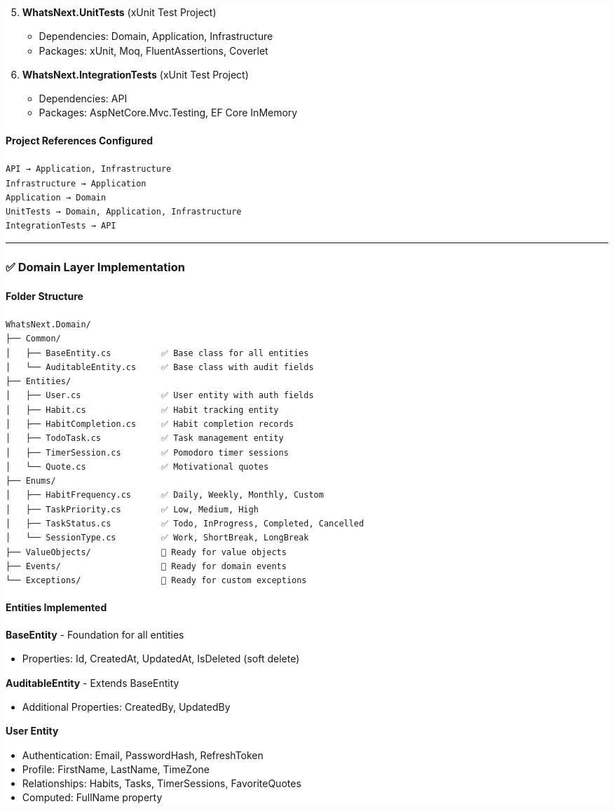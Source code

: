 5. **WhatsNext.UnitTests** (xUnit Test Project)
   - Dependencies: Domain, Application, Infrastructure
   - Packages: xUnit, Moq, FluentAssertions, Coverlet

6. **WhatsNext.IntegrationTests** (xUnit Test Project)
   - Dependencies: API
   - Packages: AspNetCore.Mvc.Testing, EF Core InMemory

#### **Project References Configured**
```
API → Application, Infrastructure
Infrastructure → Application
Application → Domain
UnitTests → Domain, Application, Infrastructure
IntegrationTests → API
```

---

### ✅ Domain Layer Implementation

#### **Folder Structure**
```
WhatsNext.Domain/
├── Common/
│   ├── BaseEntity.cs          ✅ Base class for all entities
│   └── AuditableEntity.cs     ✅ Base class with audit fields
├── Entities/
│   ├── User.cs                ✅ User entity with auth fields
│   ├── Habit.cs               ✅ Habit tracking entity
│   ├── HabitCompletion.cs     ✅ Habit completion records
│   ├── TodoTask.cs            ✅ Task management entity
│   ├── TimerSession.cs        ✅ Pomodoro timer sessions
│   └── Quote.cs               ✅ Motivational quotes
├── Enums/
│   ├── HabitFrequency.cs      ✅ Daily, Weekly, Monthly, Custom
│   ├── TaskPriority.cs        ✅ Low, Medium, High
│   ├── TaskStatus.cs          ✅ Todo, InProgress, Completed, Cancelled
│   └── SessionType.cs         ✅ Work, ShortBreak, LongBreak
├── ValueObjects/              🔄 Ready for value objects
├── Events/                    🔄 Ready for domain events
└── Exceptions/                🔄 Ready for custom exceptions
```

#### **Entities Implemented**

**BaseEntity** - Foundation for all entities
- Properties: Id, CreatedAt, UpdatedAt, IsDeleted (soft delete)

**AuditableEntity** - Extends BaseEntity
- Additional Properties: CreatedBy, UpdatedBy

**User Entity**
- Authentication: Email, PasswordHash, RefreshToken
- Profile: FirstName, LastName, TimeZone
- Relationships: Habits, Tasks, TimerSessions, FavoriteQuotes
- Computed: FullName property

